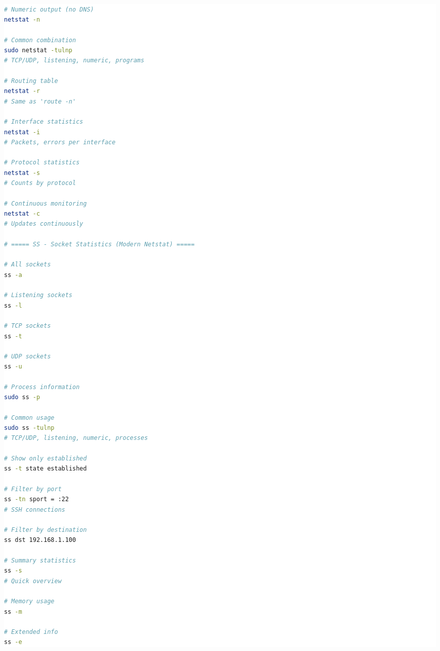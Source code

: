```bash
# Numeric output (no DNS)
netstat -n

# Common combination
sudo netstat -tulnp
# TCP/UDP, listening, numeric, programs

# Routing table
netstat -r
# Same as 'route -n'

# Interface statistics
netstat -i
# Packets, errors per interface

# Protocol statistics
netstat -s
# Counts by protocol

# Continuous monitoring
netstat -c
# Updates continuously

# ===== SS - Socket Statistics (Modern Netstat) =====

# All sockets
ss -a

# Listening sockets
ss -l

# TCP sockets
ss -t

# UDP sockets
ss -u

# Process information
sudo ss -p

# Common usage
sudo ss -tulnp
# TCP/UDP, listening, numeric, processes

# Show only established
ss -t state established

# Filter by port
ss -tn sport = :22
# SSH connections

# Filter by destination
ss dst 192.168.1.100

# Summary statistics
ss -s
# Quick overview

# Memory usage
ss -m

# Extended info
ss -e
```